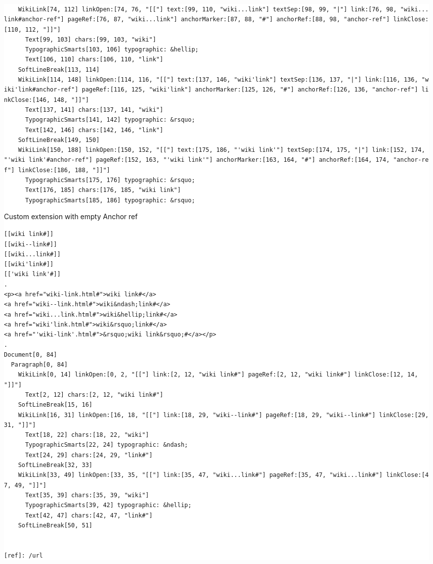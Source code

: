 ```````````````````````````````` example(Wiki Typographic Text: 11) options(links-first, allow-anchors)
    WikiLink[74, 112] linkOpen:[74, 76, "[["] text:[99, 110, "wiki...link"] textSep:[98, 99, "|"] link:[76, 98, "wiki...link#anchor-ref"] pageRef:[76, 87, "wiki...link"] anchorMarker:[87, 88, "#"] anchorRef:[88, 98, "anchor-ref"] linkClose:[110, 112, "]]"]
      Text[99, 103] chars:[99, 103, "wiki"]
      TypographicSmarts[103, 106] typographic: &hellip; 
      Text[106, 110] chars:[106, 110, "link"]
    SoftLineBreak[113, 114]
    WikiLink[114, 148] linkOpen:[114, 116, "[["] text:[137, 146, "wiki'link"] textSep:[136, 137, "|"] link:[116, 136, "wiki'link#anchor-ref"] pageRef:[116, 125, "wiki'link"] anchorMarker:[125, 126, "#"] anchorRef:[126, 136, "anchor-ref"] linkClose:[146, 148, "]]"]
      Text[137, 141] chars:[137, 141, "wiki"]
      TypographicSmarts[141, 142] typographic: &rsquo; 
      Text[142, 146] chars:[142, 146, "link"]
    SoftLineBreak[149, 150]
    WikiLink[150, 188] linkOpen:[150, 152, "[["] text:[175, 186, "'wiki link'"] textSep:[174, 175, "|"] link:[152, 174, "'wiki link'#anchor-ref"] pageRef:[152, 163, "'wiki link'"] anchorMarker:[163, 164, "#"] anchorRef:[164, 174, "anchor-ref"] linkClose:[186, 188, "]]"]
      TypographicSmarts[175, 176] typographic: &rsquo; 
      Text[176, 185] chars:[176, 185, "wiki link"]
      TypographicSmarts[185, 186] typographic: &rsquo; 
````````````````````````````````


Custom extension with empty Anchor ref

```````````````````````````````` example(Wiki Typographic Text: 12) options(link-ext)
[[wiki link#]] 
[[wiki--link#]] 
[[wiki...link#]] 
[[wiki'link#]] 
[['wiki link'#]] 
.
<p><a href="wiki-link.html#">wiki link#</a>
<a href="wiki--link.html#">wiki&ndash;link#</a>
<a href="wiki...link.html#">wiki&hellip;link#</a>
<a href="wiki'link.html#">wiki&rsquo;link#</a>
<a href="'wiki-link'.html#">&rsquo;wiki link&rsquo;#</a></p>
.
Document[0, 84]
  Paragraph[0, 84]
    WikiLink[0, 14] linkOpen:[0, 2, "[["] link:[2, 12, "wiki link#"] pageRef:[2, 12, "wiki link#"] linkClose:[12, 14, "]]"]
      Text[2, 12] chars:[2, 12, "wiki link#"]
    SoftLineBreak[15, 16]
    WikiLink[16, 31] linkOpen:[16, 18, "[["] link:[18, 29, "wiki--link#"] pageRef:[18, 29, "wiki--link#"] linkClose:[29, 31, "]]"]
      Text[18, 22] chars:[18, 22, "wiki"]
      TypographicSmarts[22, 24] typographic: &ndash; 
      Text[24, 29] chars:[24, 29, "link#"]
    SoftLineBreak[32, 33]
    WikiLink[33, 49] linkOpen:[33, 35, "[["] link:[35, 47, "wiki...link#"] pageRef:[35, 47, "wiki...link#"] linkClose:[47, 49, "]]"]
      Text[35, 39] chars:[35, 39, "wiki"]
      TypographicSmarts[39, 42] typographic: &hellip; 
      Text[42, 47] chars:[42, 47, "link#"]
    SoftLineBreak[50, 51]


[ref]: /url